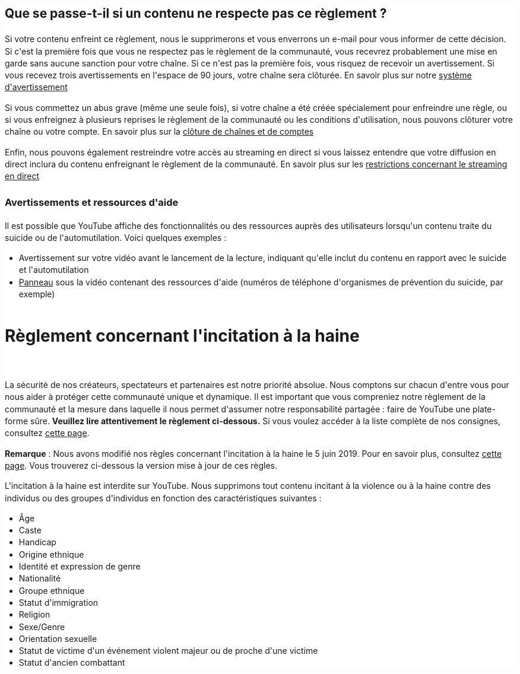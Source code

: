 Que se passe-t-il si un contenu ne respecte pas ce règlement ?
--------------------------------------------------------------

Si votre contenu enfreint ce règlement, nous le supprimerons et vous enverrons un e-mail pour vous informer de cette décision. Si c'est la première fois que vous ne respectez pas le règlement de la communauté, vous recevrez probablement une mise en garde sans aucune sanction pour votre chaîne. Si ce n'est pas la première fois, vous risquez de recevoir un avertissement. Si vous recevez trois avertissements en l'espace de 90 jours, votre chaîne sera clôturée. En savoir plus sur notre [système d'avertissement](https://support.google.com/youtube/answer/2802032)

Si vous commettez un abus grave (même une seule fois), si votre chaîne a été créée spécialement pour enfreindre une règle, ou si vous enfreignez à plusieurs reprises le règlement de la communauté ou les conditions d'utilisation, nous pouvons clôturer votre chaîne ou votre compte. En savoir plus sur la [clôture de chaînes et de comptes](https://support.google.com/youtube/answer/2802168)

Enfin, nous pouvons également restreindre votre accès au streaming en direct si vous laissez entendre que votre diffusion en direct inclura du contenu enfreignant le règlement de la communauté. En savoir plus sur les [restrictions concernant le streaming en direct](https://support.google.com/youtube/answer/2853834?hl=fr)

### **Avertissements et ressources d'aide**

Il est possible que YouTube affiche des fonctionnalités ou des ressources auprès des utilisateurs lorsqu'un contenu traite du suicide ou de l'automutilation. Voici quelques exemples :

*   Avertissement sur votre vidéo avant le lancement de la lecture, indiquant qu'elle inclut du contenu en rapport avec le suicide et l'automutilation
*   [Panneau](https://support.google.com/youtube/answer/10726080) sous la vidéo contenant des ressources d'aide (numéros de téléphone d'organismes de prévention du suicide, par exemple)

Règlement concernant l'incitation à la haine
============================================

  
 

La sécurité de nos créateurs, spectateurs et partenaires est notre priorité absolue. Nous comptons sur chacun d'entre vous pour nous aider à protéger cette communauté unique et dynamique. Il est important que vous compreniez notre règlement de la communauté et la mesure dans laquelle il nous permet d'assumer notre responsabilité partagée : faire de YouTube une plate-forme sûre. **Veuillez lire attentivement le règlement ci-dessous.** Si vous voulez accéder à la liste complète de nos consignes, consultez [cette page](https://support.google.com/youtube/answer/9288567).

**Remarque** : Nous avons modifié nos règles concernant l'incitation à la haine le 5 juin 2019. Pour en savoir plus, consultez [cette page](https://youtube.googleblog.com/2019/06/our-ongoing-work-to-tackle-hate.html). Vous trouverez ci-dessous la version mise à jour de ces règles.

L'incitation à la haine est interdite sur YouTube. Nous supprimons tout contenu incitant à la violence ou à la haine contre des individus ou des groupes d'individus en fonction des caractéristiques suivantes :

*   Âge
*   Caste
*   Handicap
*   Origine ethnique
*   Identité et expression de genre
*   Nationalité
*   Groupe ethnique
*   Statut d'immigration
*   Religion
*   Sexe/Genre
*   Orientation sexuelle
*   Statut de victime d'un événement violent majeur ou de proche d'une victime
*   Statut d'ancien combattant
